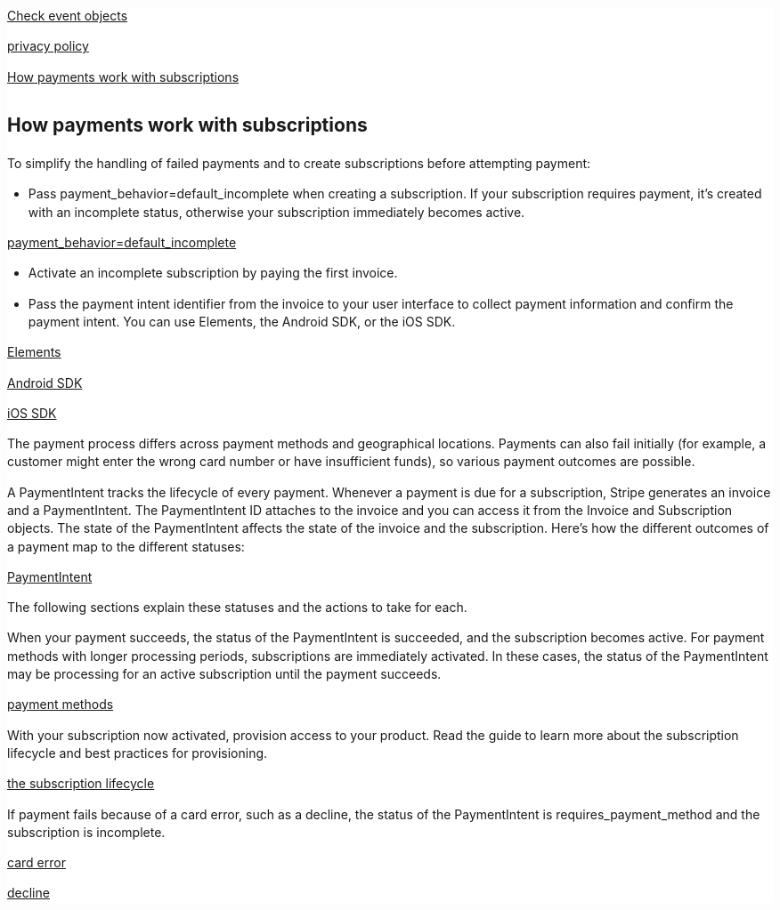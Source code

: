 [Check event objects](/webhooks#events-overview)

[privacy policy](https://stripe.com/privacy)

[How payments work with subscriptions](#how-payments-work-subscriptions)

## How payments work with subscriptions

To simplify the handling of failed payments and to create subscriptions before attempting payment:

- Pass payment_behavior=default_incomplete when creating a subscription. If your subscription requires payment, it’s created with an incomplete status, otherwise your subscription immediately becomes active.

[payment_behavior=default_incomplete](/api/subscriptions/create#create_subscription-payment_behavior)

- Activate an incomplete subscription by paying the first invoice.

- Pass the payment intent identifier from the invoice to your user interface to collect payment information and confirm the payment intent. You can use Elements, the Android SDK, or the iOS SDK.

[Elements](/js/elements_object)

[Android SDK](https://stripe.dev/stripe-android/)

[iOS SDK](https://stripe.dev/stripe-ios/)

The payment process differs across payment methods and geographical locations. Payments can also fail initially (for example, a customer might enter the wrong card number or have insufficient funds), so various payment outcomes are possible.

A PaymentIntent tracks the lifecycle of every payment. Whenever a payment is due for a subscription, Stripe generates an invoice and a PaymentIntent. The PaymentIntent ID attaches to the invoice and you can access it from the Invoice and Subscription objects. The state of the PaymentIntent affects the state of the invoice and the subscription. Here’s how the different outcomes of a payment map to the different statuses:

[PaymentIntent](/payments/payment-intents)

The following sections explain these statuses and the actions to take for each.

When your payment succeeds, the status of the PaymentIntent is succeeded, and the subscription becomes active. For payment methods with longer processing periods, subscriptions are immediately activated. In these cases, the status of the PaymentIntent may be processing for an active subscription until the payment succeeds.

[payment methods](/payments/payment-methods/integration-options)

With your subscription now activated, provision access to your product. Read the guide to learn more about the subscription lifecycle and best practices for provisioning.

[the subscription lifecycle](/billing/subscriptions/overview#subscription-lifecycle)

If payment fails because of a card error, such as a decline, the status of the PaymentIntent is requires_payment_method and the subscription is incomplete.

[card error](/api/errors#errors-card_error)

[decline](/declines#issuer-declines)
